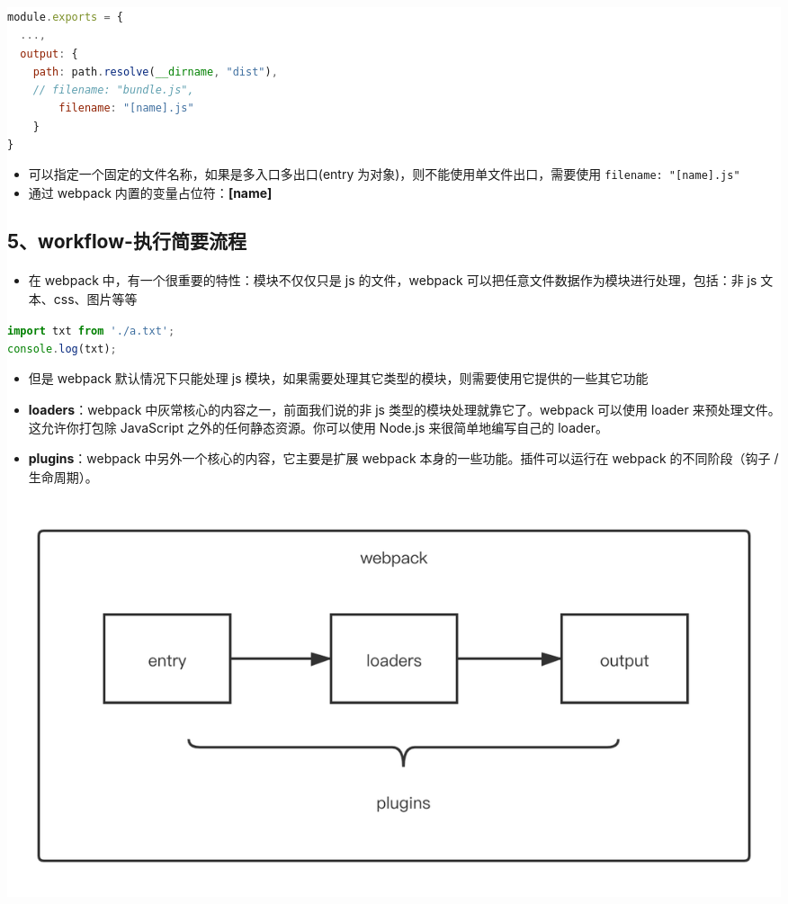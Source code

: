 ```js
module.exports = {
  ...,
  output: {
  	path: path.resolve(__dirname, "dist"),
    // filename: "bundle.js",
		filename: "[name].js"
	}
}
```

- 可以指定一个固定的文件名称，如果是多入口多出口(entry 为对象)，则不能使用单文件出口，需要使用
  `filename: "[name].js"`
- 通过 webpack 内置的变量占位符：**[name]**

## 5、workflow-执行简要流程

- 在 webpack 中，有一个很重要的特性：模块不仅仅只是 js 的文件，webpack 可以把任意文件数据作为模块进行处理，包括：非 js 文本、css、图片等等

```js
import txt from './a.txt';
console.log(txt);
```
- 但是 webpack 默认情况下只能处理 js 模块，如果需要处理其它类型的模块，则需要使用它提供的一些其它功能


- **loaders**：webpack 中灰常核心的内容之一，前面我们说的非 js 类型的模块处理就靠它了。webpack 可以使用 loader 来预处理文件。这允许你打包除 JavaScript 之外的任何静态资源。你可以使用 Node.js 来很简单地编写自己的 loader。
- **plugins**：webpack 中另外一个核心的内容，它主要是扩展 webpack 本身的一些功能。插件可以运行在 webpack 的不同阶段（钩子 / 生命周期）。

![img](./imgs/workflow.png)
